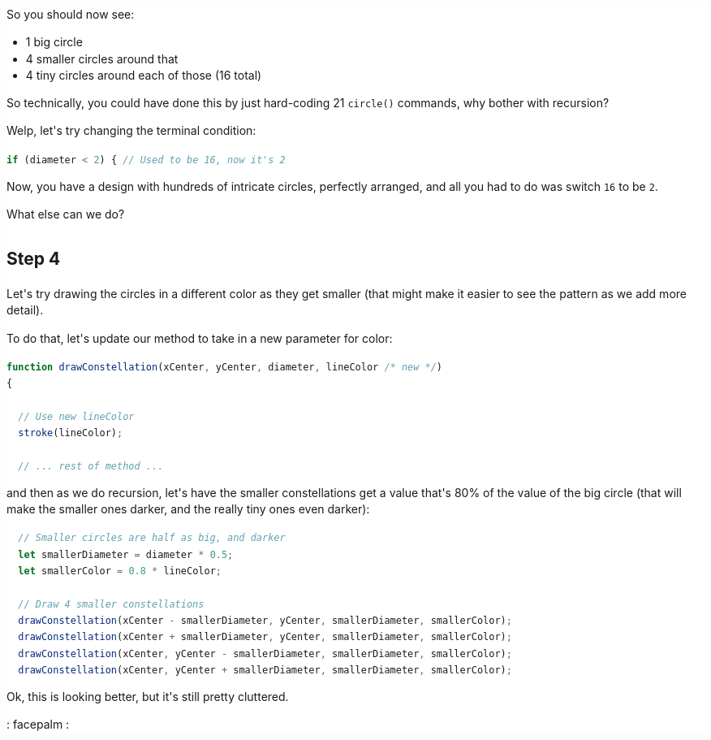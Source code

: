 So you should now see:

* 1 big circle
* 4 smaller circles around that
* 4 tiny circles around each of those (16 total)

So technically, you could have done this by just hard-coding 21 `circle()` commands, why bother with recursion?

Welp, let's try changing the terminal condition:

```js
if (diameter < 2) { // Used to be 16, now it's 2
```

Now, you have a design with hundreds of intricate circles, perfectly arranged, and all you had to do was switch `16` to be `2`.

What else can we do?

## Step 4

Let's try drawing the circles in a different color as they get smaller (that might make it easier to see the pattern as we add more detail).

To do that, let's update our method to take in a new parameter for color:

```js
function drawConstellation(xCenter, yCenter, diameter, lineColor /* new */)
{

  // Use new lineColor
  stroke(lineColor);

  // ... rest of method ...

```

and then as we do recursion, let's have the smaller constellations get a value that's 80% of the value of the big circle (that will make the smaller ones darker, and the really tiny ones even darker):

```js
  // Smaller circles are half as big, and darker
  let smallerDiameter = diameter * 0.5;
  let smallerColor = 0.8 * lineColor;
  
  // Draw 4 smaller constellations
  drawConstellation(xCenter - smallerDiameter, yCenter, smallerDiameter, smallerColor);
  drawConstellation(xCenter + smallerDiameter, yCenter, smallerDiameter, smallerColor);
  drawConstellation(xCenter, yCenter - smallerDiameter, smallerDiameter, smallerColor);
  drawConstellation(xCenter, yCenter + smallerDiameter, smallerDiameter, smallerColor);
```

Ok, this is looking better, but it's still pretty cluttered.

: facepalm :
